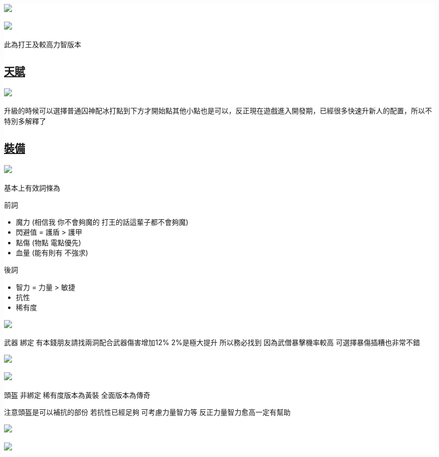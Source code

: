![](post_assets/P3.PNG)

![](post_assets/P4.PNG)

此為打王及較高力智版本

## <u> 天賦 </u>

![](post_assets/P5.PNG)

升級的時候可以選擇普通囚神配冰打點到下方才開始點其他小點也是可以，反正現在遊戲進入開發期，已經很多快速升新人的配置，所以不特別多解釋了

## <u> 裝備 </u>

![](post_assets/P7.PNG)

基本上有效詞條為

前詞
- 魔力 (相信我 你不會夠魔的 打王的話這輩子都不會夠魔)
- 閃避值 = 護盾 > 護甲
- 點傷 (物點 電點優先)
- 血量 (能有則有 不強求)


後詞
- 智力 = 力量 > 敏捷
- 抗性
- 稀有度

![](post_assets/E1.PNG)

武器 綁定
有本錢朋友請找兩洞配合武器傷害增加12%
2%是極大提升 所以務必找到
因為武僧暴擊機率較高 可選擇暴傷插糟也非常不錯
  
![](post_assets/E2.PNG)

![](post_assets/E10.PNG)

頭盔 非綁定
稀有度版本為黃裝
全面版本為傳奇

注意頭盔是可以補抗的部份
若抗性已經足夠 可考慮力量智力等
反正力量智力愈高一定有幫助

![](post_assets/E3.PNG)

![](post_assets/E11.PNG)
